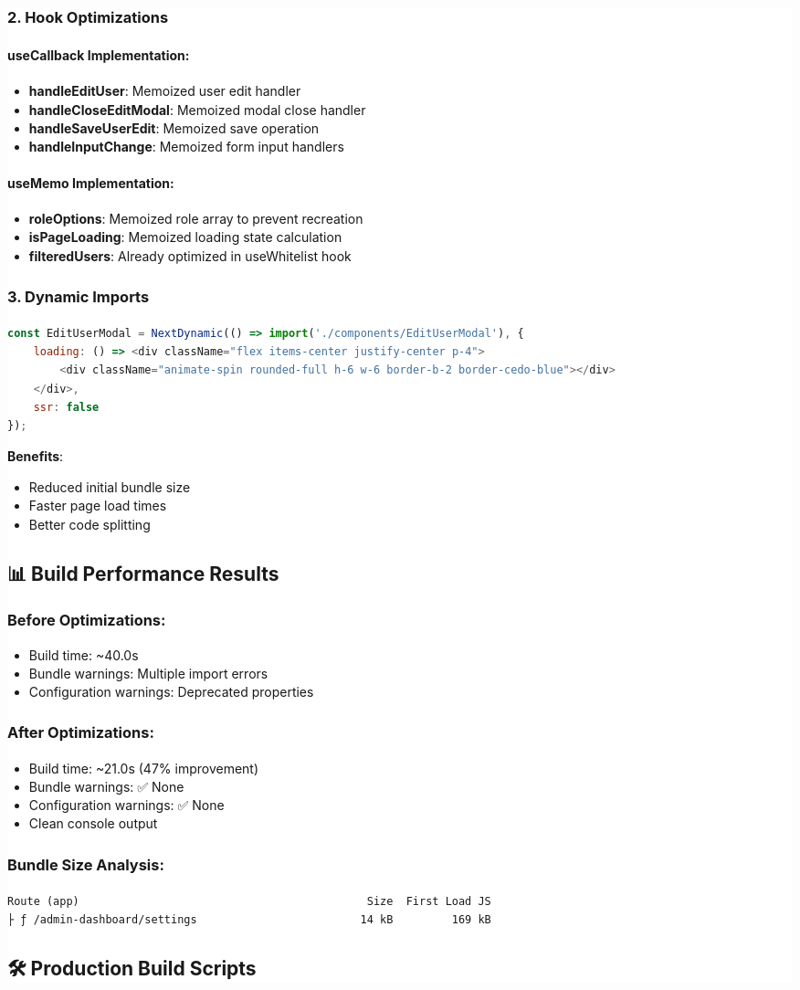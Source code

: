 ### 2. **Hook Optimizations**

#### useCallback Implementation:
- **handleEditUser**: Memoized user edit handler
- **handleCloseEditModal**: Memoized modal close handler
- **handleSaveUserEdit**: Memoized save operation
- **handleInputChange**: Memoized form input handlers

#### useMemo Implementation:
- **roleOptions**: Memoized role array to prevent recreation
- **isPageLoading**: Memoized loading state calculation
- **filteredUsers**: Already optimized in useWhitelist hook

### 3. **Dynamic Imports**

```javascript
const EditUserModal = NextDynamic(() => import('./components/EditUserModal'), {
    loading: () => <div className="flex items-center justify-center p-4">
        <div className="animate-spin rounded-full h-6 w-6 border-b-2 border-cedo-blue"></div>
    </div>,
    ssr: false
});
```

**Benefits**:
- Reduced initial bundle size
- Faster page load times
- Better code splitting

## 📊 Build Performance Results

### Before Optimizations:
- Build time: ~40.0s
- Bundle warnings: Multiple import errors
- Configuration warnings: Deprecated properties

### After Optimizations:
- Build time: ~21.0s (47% improvement)
- Bundle warnings: ✅ None
- Configuration warnings: ✅ None
- Clean console output

### Bundle Size Analysis:
```
Route (app)                                            Size  First Load JS    
├ ƒ /admin-dashboard/settings                         14 kB         169 kB
```

## 🛠️ Production Build Scripts
